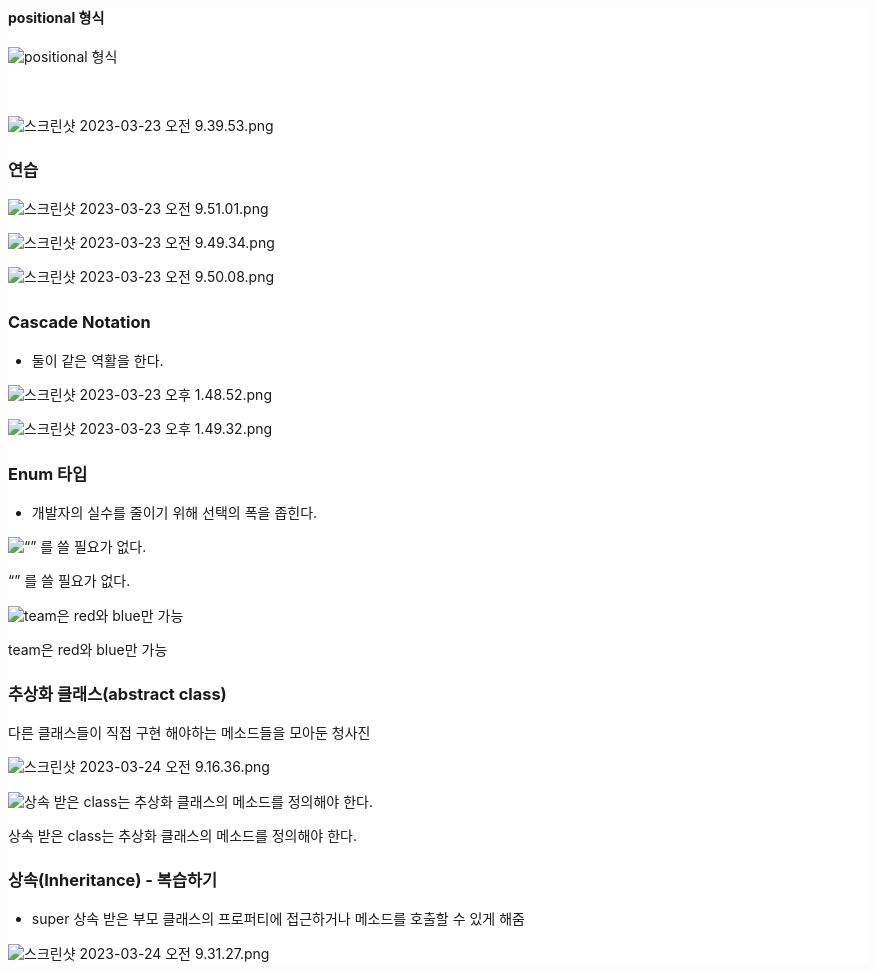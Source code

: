 #### positional 형식

![positional 형식](https://github.com/DainoJung/docusaurus_blog/assets/117745618/9c8070ac-fcec-453f-a114-fbbe2506cb3b)

<br/>

![스크린샷 2023-03-23 오전 9.39.53.png](https://github.com/DainoJung/docusaurus_blog/assets/117745618/1adf89e9-cca0-47c8-ad0d-5efbd8ed9b14)

### 연습

![스크린샷 2023-03-23 오전 9.51.01.png](https://github.com/DainoJung/docusaurus_blog/assets/117745618/5a8e8b11-ee4e-4aae-894d-804f1071653a)

![스크린샷 2023-03-23 오전 9.49.34.png](https://github.com/DainoJung/docusaurus_blog/assets/117745618/5943814a-7a02-47d5-9a1a-cacb0320da93)

![스크린샷 2023-03-23 오전 9.50.08.png](https://github.com/DainoJung/docusaurus_blog/assets/117745618/f7704095-8c58-4cc8-ad38-4e0236d3bb08)

### Cascade Notation

- 둘이 같은 역활을 한다.

![스크린샷 2023-03-23 오후 1.48.52.png](https://github.com/DainoJung/docusaurus_blog/assets/117745618/c4091c02-b175-4952-a1e4-40d4de918f54)

![스크린샷 2023-03-23 오후 1.49.32.png](https://github.com/DainoJung/docusaurus_blog/assets/117745618/25c3d258-198a-488f-8ea4-137828b0f268)

### Enum 타입

- 개발자의 실수를 줄이기 위해 선택의 폭을 좁힌다.

![“” 를 쓸 필요가 없다. ](https://github.com/DainoJung/docusaurus_blog/assets/117745618/6e4ff20e-470b-4f5f-ba04-1a4926602bb3)

“” 를 쓸 필요가 없다. 

![team은 red와  blue만 가능](https://github.com/DainoJung/docusaurus_blog/assets/117745618/c5966c72-5985-4f92-8b60-c3a6956d4370)

team은 red와  blue만 가능

### 추상화 클래스(abstract class)

다른 클래스들이 직접 구현 해야하는 메소드들을 모아둔 청사진

![스크린샷 2023-03-24 오전 9.16.36.png](https://github.com/DainoJung/docusaurus_blog/assets/117745618/e4278f77-7ed3-48c2-ad9a-72d6890076b8)

![상속 받은 class는 추상화 클래스의 메소드를 정의해야 한다.](https://github.com/DainoJung/docusaurus_blog/assets/117745618/24f42112-a522-4a95-bb0e-630a93232aaf)

상속 받은 class는 추상화 클래스의 메소드를 정의해야 한다.

### 상속(**Inheritance) - 복습하기**

- super 상속 받은 부모 클래스의 프로퍼티에 접근하거나 메소드를 호출할 수 있게 해줌

![스크린샷 2023-03-24 오전 9.31.27.png](https://github.com/DainoJung/docusaurus_blog/assets/117745618/a97f2106-4e22-4d71-8f91-42b6abc25127)
